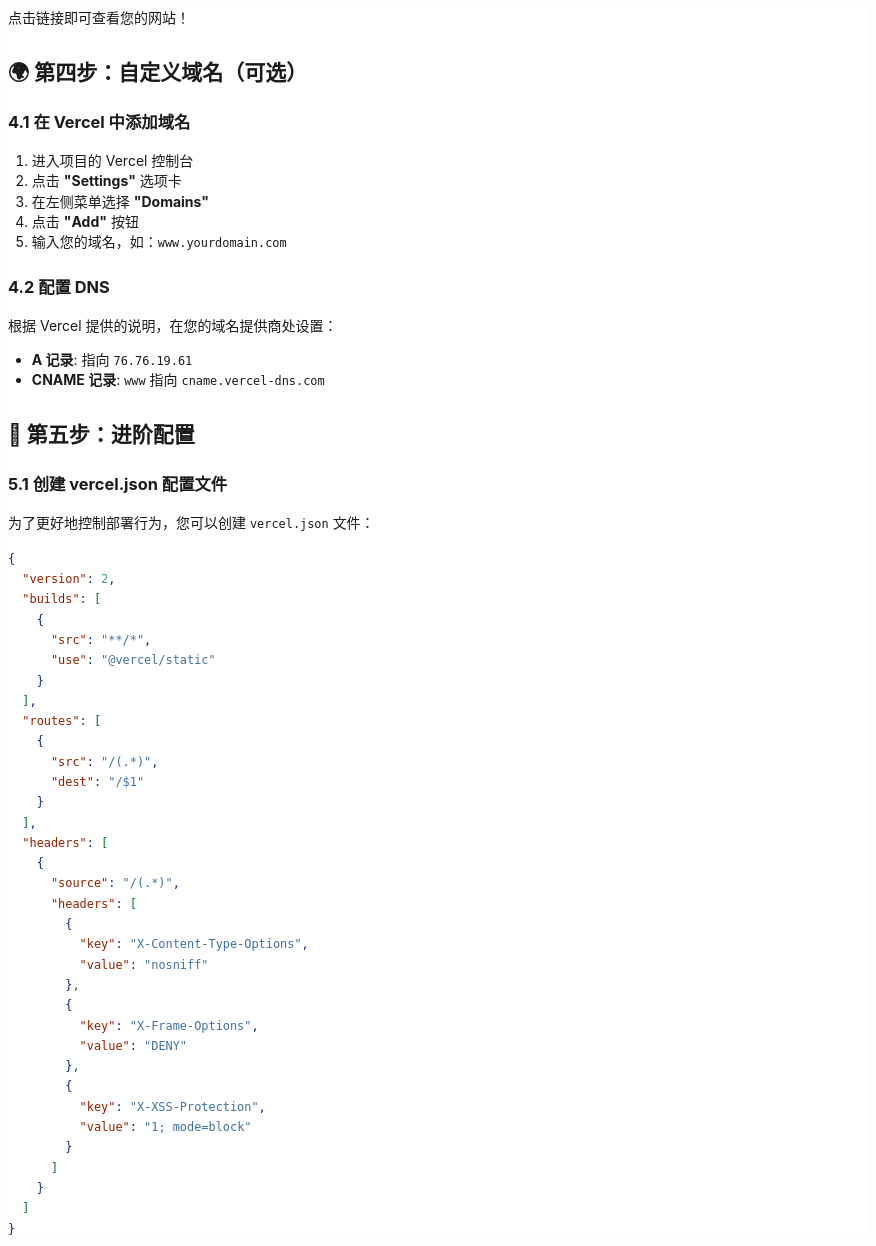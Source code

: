 点击链接即可查看您的网站！

## 🌍 第四步：自定义域名（可选）

### 4.1 在 Vercel 中添加域名
1. 进入项目的 Vercel 控制台
2. 点击 **"Settings"** 选项卡
3. 在左侧菜单选择 **"Domains"**
4. 点击 **"Add"** 按钮
5. 输入您的域名，如：`www.yourdomain.com`

### 4.2 配置 DNS
根据 Vercel 提供的说明，在您的域名提供商处设置：
- **A 记录**: 指向 `76.76.19.61`
- **CNAME 记录**: `www` 指向 `cname.vercel-dns.com`

## 🔧 第五步：进阶配置

### 5.1 创建 vercel.json 配置文件
为了更好地控制部署行为，您可以创建 `vercel.json` 文件：

```json
{
  "version": 2,
  "builds": [
    {
      "src": "**/*",
      "use": "@vercel/static"
    }
  ],
  "routes": [
    {
      "src": "/(.*)",
      "dest": "/$1"
    }
  ],
  "headers": [
    {
      "source": "/(.*)",
      "headers": [
        {
          "key": "X-Content-Type-Options",
          "value": "nosniff"
        },
        {
          "key": "X-Frame-Options",
          "value": "DENY"
        },
        {
          "key": "X-XSS-Protection",
          "value": "1; mode=block"
        }
      ]
    }
  ]
}
```
